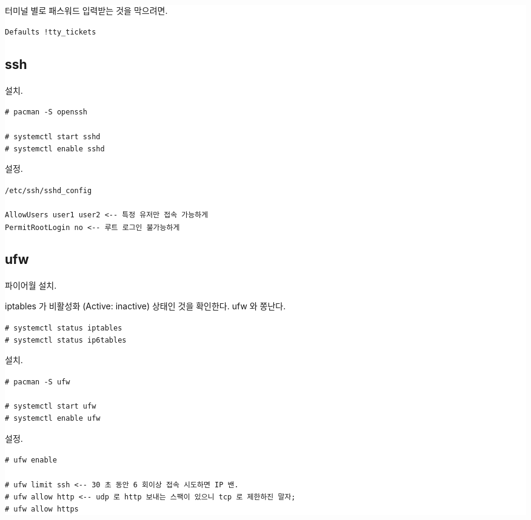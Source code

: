 터미널 별로 패스워드 입력받는 것을 막으려면.

    Defaults !tty_tickets


## ssh

설치.

    # pacman -S openssh

    # systemctl start sshd
    # systemctl enable sshd

설정.

    /etc/ssh/sshd_config

    AllowUsers user1 user2 <-- 특정 유저만 접속 가능하게
    PermitRootLogin no <-- 루트 로그인 불가능하게


## ufw

파이어월 설치.

iptables 가 비활성화 (Active: inactive) 상태인 것을 확인한다. ufw 와 쫑난다.

    # systemctl status iptables
    # systemctl status ip6tables

설치.

    # pacman -S ufw

    # systemctl start ufw
    # systemctl enable ufw

설정.

    # ufw enable

    # ufw limit ssh <-- 30 초 동안 6 회이상 접속 시도하면 IP 밴.
    # ufw allow http <-- udp 로 http 보내는 스팩이 있으니 tcp 로 제한하진 말자;
    # ufw allow https
